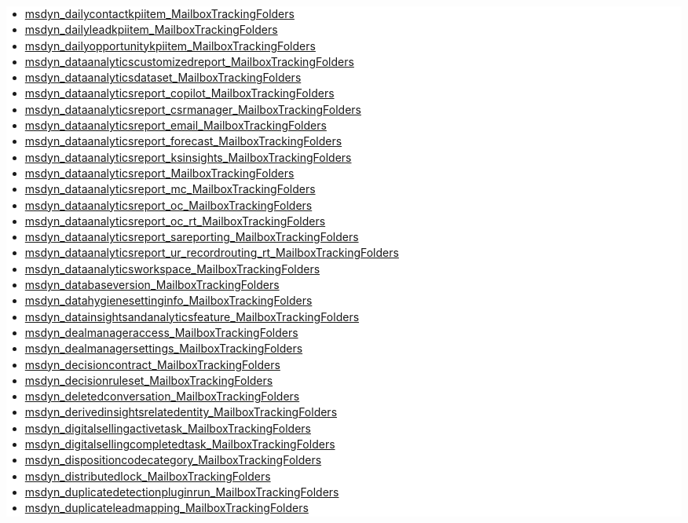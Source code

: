 - [msdyn_dailycontactkpiitem_MailboxTrackingFolders](#BKMK_msdyn_dailycontactkpiitem_MailboxTrackingFolders)
- [msdyn_dailyleadkpiitem_MailboxTrackingFolders](#BKMK_msdyn_dailyleadkpiitem_MailboxTrackingFolders)
- [msdyn_dailyopportunitykpiitem_MailboxTrackingFolders](#BKMK_msdyn_dailyopportunitykpiitem_MailboxTrackingFolders)
- [msdyn_dataanalyticscustomizedreport_MailboxTrackingFolders](#BKMK_msdyn_dataanalyticscustomizedreport_MailboxTrackingFolders)
- [msdyn_dataanalyticsdataset_MailboxTrackingFolders](#BKMK_msdyn_dataanalyticsdataset_MailboxTrackingFolders)
- [msdyn_dataanalyticsreport_copilot_MailboxTrackingFolders](#BKMK_msdyn_dataanalyticsreport_copilot_MailboxTrackingFolders)
- [msdyn_dataanalyticsreport_csrmanager_MailboxTrackingFolders](#BKMK_msdyn_dataanalyticsreport_csrmanager_MailboxTrackingFolders)
- [msdyn_dataanalyticsreport_email_MailboxTrackingFolders](#BKMK_msdyn_dataanalyticsreport_email_MailboxTrackingFolders)
- [msdyn_dataanalyticsreport_forecast_MailboxTrackingFolders](#BKMK_msdyn_dataanalyticsreport_forecast_MailboxTrackingFolders)
- [msdyn_dataanalyticsreport_ksinsights_MailboxTrackingFolders](#BKMK_msdyn_dataanalyticsreport_ksinsights_MailboxTrackingFolders)
- [msdyn_dataanalyticsreport_MailboxTrackingFolders](#BKMK_msdyn_dataanalyticsreport_MailboxTrackingFolders)
- [msdyn_dataanalyticsreport_mc_MailboxTrackingFolders](#BKMK_msdyn_dataanalyticsreport_mc_MailboxTrackingFolders)
- [msdyn_dataanalyticsreport_oc_MailboxTrackingFolders](#BKMK_msdyn_dataanalyticsreport_oc_MailboxTrackingFolders)
- [msdyn_dataanalyticsreport_oc_rt_MailboxTrackingFolders](#BKMK_msdyn_dataanalyticsreport_oc_rt_MailboxTrackingFolders)
- [msdyn_dataanalyticsreport_sareporting_MailboxTrackingFolders](#BKMK_msdyn_dataanalyticsreport_sareporting_MailboxTrackingFolders)
- [msdyn_dataanalyticsreport_ur_recordrouting_rt_MailboxTrackingFolders](#BKMK_msdyn_dataanalyticsreport_ur_recordrouting_rt_MailboxTrackingFolders)
- [msdyn_dataanalyticsworkspace_MailboxTrackingFolders](#BKMK_msdyn_dataanalyticsworkspace_MailboxTrackingFolders)
- [msdyn_databaseversion_MailboxTrackingFolders](#BKMK_msdyn_databaseversion_MailboxTrackingFolders)
- [msdyn_datahygienesettinginfo_MailboxTrackingFolders](#BKMK_msdyn_datahygienesettinginfo_MailboxTrackingFolders)
- [msdyn_datainsightsandanalyticsfeature_MailboxTrackingFolders](#BKMK_msdyn_datainsightsandanalyticsfeature_MailboxTrackingFolders)
- [msdyn_dealmanageraccess_MailboxTrackingFolders](#BKMK_msdyn_dealmanageraccess_MailboxTrackingFolders)
- [msdyn_dealmanagersettings_MailboxTrackingFolders](#BKMK_msdyn_dealmanagersettings_MailboxTrackingFolders)
- [msdyn_decisioncontract_MailboxTrackingFolders](#BKMK_msdyn_decisioncontract_MailboxTrackingFolders)
- [msdyn_decisionruleset_MailboxTrackingFolders](#BKMK_msdyn_decisionruleset_MailboxTrackingFolders)
- [msdyn_deletedconversation_MailboxTrackingFolders](#BKMK_msdyn_deletedconversation_MailboxTrackingFolders)
- [msdyn_derivedinsightsrelatedentity_MailboxTrackingFolders](#BKMK_msdyn_derivedinsightsrelatedentity_MailboxTrackingFolders)
- [msdyn_digitalsellingactivetask_MailboxTrackingFolders](#BKMK_msdyn_digitalsellingactivetask_MailboxTrackingFolders)
- [msdyn_digitalsellingcompletedtask_MailboxTrackingFolders](#BKMK_msdyn_digitalsellingcompletedtask_MailboxTrackingFolders)
- [msdyn_dispositioncodecategory_MailboxTrackingFolders](#BKMK_msdyn_dispositioncodecategory_MailboxTrackingFolders)
- [msdyn_distributedlock_MailboxTrackingFolders](#BKMK_msdyn_distributedlock_MailboxTrackingFolders)
- [msdyn_duplicatedetectionpluginrun_MailboxTrackingFolders](#BKMK_msdyn_duplicatedetectionpluginrun_MailboxTrackingFolders)
- [msdyn_duplicateleadmapping_MailboxTrackingFolders](#BKMK_msdyn_duplicateleadmapping_MailboxTrackingFolders)